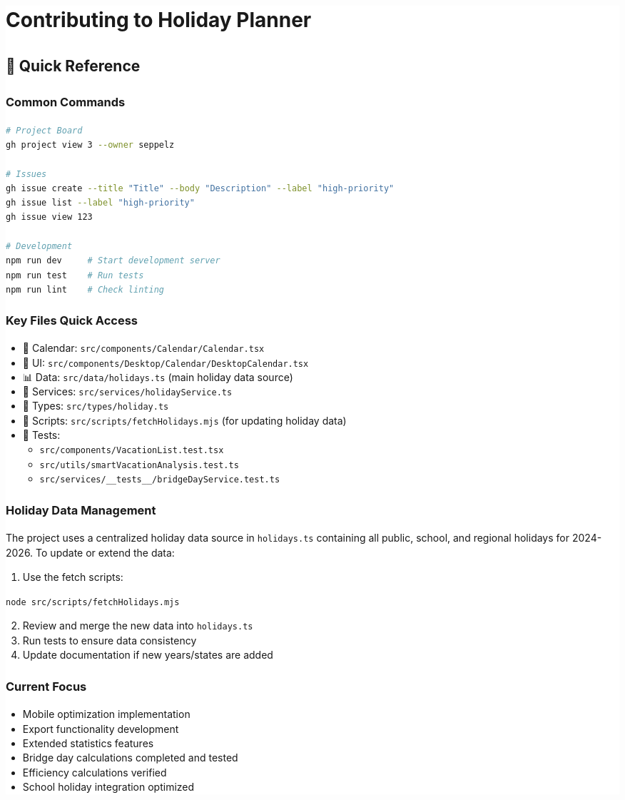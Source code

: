 # Contributing to Holiday Planner

## 🚀 Quick Reference

### Common Commands
```bash
# Project Board
gh project view 3 --owner seppelz

# Issues
gh issue create --title "Title" --body "Description" --label "high-priority"
gh issue list --label "high-priority"
gh issue view 123

# Development
npm run dev     # Start development server
npm run test    # Run tests
npm run lint    # Check linting
```

### Key Files Quick Access
- 📅 Calendar: `src/components/Calendar/Calendar.tsx`
- 🎨 UI: `src/components/Desktop/Calendar/DesktopCalendar.tsx`
- 📊 Data: `src/data/holidays.ts` (main holiday data source)
- 🔧 Services: `src/services/holidayService.ts`
- 📝 Types: `src/types/holiday.ts`
- 🔄 Scripts: `src/scripts/fetchHolidays.mjs` (for updating holiday data)
- 🧪 Tests: 
  - `src/components/VacationList.test.tsx`
  - `src/utils/smartVacationAnalysis.test.ts`
  - `src/services/__tests__/bridgeDayService.test.ts`

### Holiday Data Management
The project uses a centralized holiday data source in `holidays.ts` containing all public, school, and regional holidays for 2024-2026. To update or extend the data:

1. Use the fetch scripts:
```bash
node src/scripts/fetchHolidays.mjs
```

2. Review and merge the new data into `holidays.ts`
3. Run tests to ensure data consistency
4. Update documentation if new years/states are added

### Current Focus
- Mobile optimization implementation
- Export functionality development
- Extended statistics features
- Bridge day calculations completed and tested
- Efficiency calculations verified
- School holiday integration optimized
